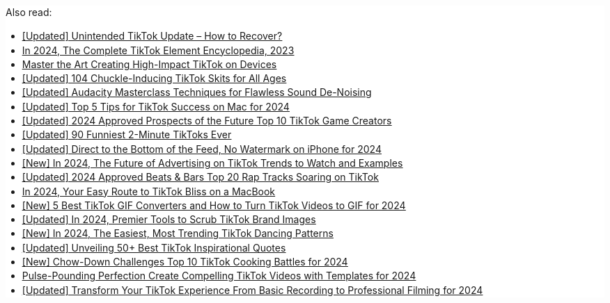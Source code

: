 <ins class="adsbygoogle"
     style="display:block"
     data-ad-format="autorelaxed"
     data-ad-client="ca-pub-7571918770474297"
     data-ad-slot="1223367746"></ins>

<ins class="adsbygoogle"
     style="display:block"
     data-ad-client="ca-pub-7571918770474297"
     data-ad-slot="8358498916"
     data-ad-format="auto"
     data-full-width-responsive="true"></ins>

<span class="atpl-alsoreadstyle">Also read:</span>
<div><ul>
<li><a href="https://tiktok-video-recordings.techidaily.com/updated-unintended-tiktok-update-how-to-recover/"><u>[Updated] Unintended TikTok Update – How to Recover?</u></a></li>
<li><a href="https://tiktok-video-recordings.techidaily.com/in-2024-the-complete-tiktok-element-encyclopedia-2023/"><u>In 2024, The Complete TikTok Element Encyclopedia, 2023</u></a></li>
<li><a href="https://tiktok-video-recordings.techidaily.com/master-the-art-creating-high-impact-tiktok-on-devices/"><u>Master the Art  Creating High-Impact TikTok on Devices</u></a></li>
<li><a href="https://tiktok-video-recordings.techidaily.com/updated-104-chuckle-inducing-tiktok-skits-for-all-ages/"><u>[Updated] 104 Chuckle-Inducing TikTok Skits for All Ages</u></a></li>
<li><a href="https://tiktok-video-recordings.techidaily.com/updated-audacity-masterclass-techniques-for-flawless-sound-de-noising/"><u>[Updated] Audacity Masterclass  Techniques for Flawless Sound De-Noising</u></a></li>
<li><a href="https://tiktok-video-recordings.techidaily.com/updated-top-5-tips-for-tiktok-success-on-mac-for-2024/"><u>[Updated] Top 5 Tips for TikTok Success on Mac for 2024</u></a></li>
<li><a href="https://tiktok-video-recordings.techidaily.com/updated-2024-approved-prospects-of-the-future-top-10-tiktok-game-creators/"><u>[Updated] 2024 Approved  Prospects of the Future  Top 10 TikTok Game Creators</u></a></li>
<li><a href="https://tiktok-video-recordings.techidaily.com/updated-90-funniest-2-minute-tiktoks-ever/"><u>[Updated] 90 Funniest 2-Minute TikToks Ever</u></a></li>
<li><a href="https://tiktok-video-recordings.techidaily.com/updated-direct-to-the-bottom-of-the-feed-no-watermark-on-iphone-for-2024/"><u>[Updated] Direct to the Bottom of the Feed, No Watermark on iPhone for 2024</u></a></li>
<li><a href="https://tiktok-video-recordings.techidaily.com/new-in-2024-the-future-of-advertising-on-tiktok-trends-to-watch-and-examples/"><u>[New] In 2024, The Future of Advertising on TikTok  Trends to Watch and Examples</u></a></li>
<li><a href="https://tiktok-video-recordings.techidaily.com/updated-2024-approved-beats-and-bars-top-20-rap-tracks-soaring-on-tiktok/"><u>[Updated] 2024 Approved  Beats & Bars  Top 20 Rap Tracks Soaring on TikTok</u></a></li>
<li><a href="https://tiktok-video-recordings.techidaily.com/in-2024-your-easy-route-to-tiktok-bliss-on-a-macbook/"><u>In 2024, Your Easy Route to TikTok Bliss on a MacBook</u></a></li>
<li><a href="https://tiktok-video-recordings.techidaily.com/new-5-best-tiktok-gif-converters-and-how-to-turn-tiktok-videos-to-gif-for-2024/"><u>[New] 5 Best TikTok GIF Converters and How to Turn TikTok Videos to GIF for 2024</u></a></li>
<li><a href="https://tiktok-video-recordings.techidaily.com/updated-in-2024-premier-tools-to-scrub-tiktok-brand-images/"><u>[Updated] In 2024, Premier Tools to Scrub TikTok Brand Images</u></a></li>
<li><a href="https://tiktok-video-recordings.techidaily.com/new-in-2024-the-easiest-most-trending-tiktok-dancing-patterns/"><u>[New] In 2024, The Easiest, Most Trending TikTok Dancing Patterns</u></a></li>
<li><a href="https://tiktok-video-recordings.techidaily.com/updated-unveiling-50plus-best-tiktok-inspirational-quotes/"><u>[Updated] Unveiling 50+ Best TikTok Inspirational Quotes</u></a></li>
<li><a href="https://tiktok-video-recordings.techidaily.com/new-chow-down-challenges-top-10-tiktok-cooking-battles-for-2024/"><u>[New] Chow-Down Challenges  Top 10 TikTok Cooking Battles for 2024</u></a></li>
<li><a href="https://tiktok-video-recordings.techidaily.com/pulse-pounding-perfection-create-compelling-tiktok-videos-with-templates-for-2024/"><u>Pulse-Pounding Perfection  Create Compelling TikTok Videos with Templates for 2024</u></a></li>
<li><a href="https://tiktok-video-recordings.techidaily.com/updated-transform-your-tiktok-experience-from-basic-recording-to-professional-filming-for-2024/"><u>[Updated] Transform Your TikTok Experience  From Basic Recording to Professional Filming for 2024</u></a></li>